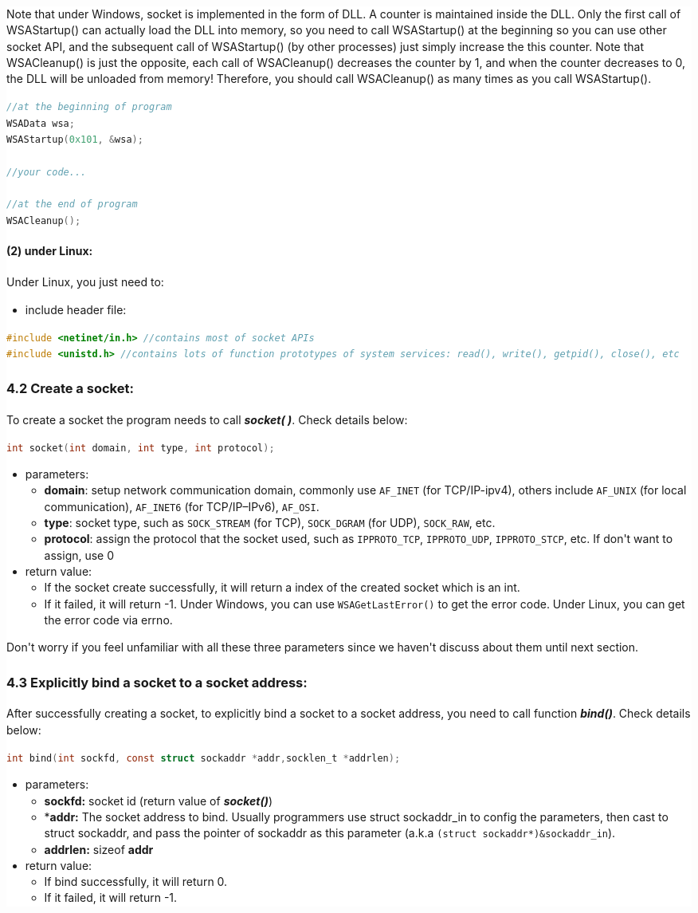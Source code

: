 Note that under Windows, socket is implemented in the form of DLL. A counter is maintained inside the DLL. Only the first call of WSAStartup() can actually load the DLL into memory, so you need to call WSAStartup() at the beginning so you can use other socket API, and the subsequent call of WSAStartup() (by other processes) just simply increase the this counter. Note that WSACleanup() is just the opposite, each call of WSACleanup() decreases the counter by 1, and when the counter decreases to 0, the DLL will be unloaded from memory! Therefore, you should call WSACleanup() as many times as you call WSAStartup().
```C
//at the beginning of program
WSAData wsa;
WSAStartup(0x101, &wsa);

//your code...

//at the end of program
WSACleanup();
```
#### (2) under Linux:
Under Linux, you just need to:
* include header file:
```C
#include <netinet/in.h> //contains most of socket APIs
#include <unistd.h> //contains lots of function prototypes of system services: read(), write(), getpid(), close(), etc
```



### 4.2 Create a socket:

To create a socket the program needs to call ***socket( )***. Check details below:
```C
int socket(int domain, int type, int protocol);
```
* parameters:
    * **domain**: setup network communication domain, commonly use `AF_INET` (for TCP/IP-ipv4), others include `AF_UNIX` (for local communication), `AF_INET6` (for TCP/IP–IPv6), `AF_OSI`.
    * **type**: socket type, such as `SOCK_STREAM` (for TCP), `SOCK_DGRAM` (for UDP), `SOCK_RAW`, etc. 
    * **protocol**: assign the protocol that the socket used, such as `IPPROTO_TCP`, `IPPROTO_UDP`, `IPPROTO_STCP`, etc. If don't want to assign, use 0
* return value:
    * If the socket create successfully, it will return a index of the created socket which is an int.
    * If it failed, it will return -1.
    Under Windows, you can use `WSAGetLastError()` to get the error code.
    Under Linux, you can get the error code via errno.

Don't worry if you feel unfamiliar with all these three parameters since we haven't discuss about them until next section.



### 4.3 Explicitly bind a socket to a socket address:

After successfully creating a socket, to explicitly bind a socket to a socket address, you need to call function ***bind()***. Check details below:
```C
int bind(int sockfd, const struct sockaddr *addr,socklen_t *addrlen);
```
* parameters:
    * **sockfd:** socket id (return value of ***socket()***)
    * ***addr:** The socket address to bind. Usually programmers use struct sockaddr_in to config the parameters, then cast to struct sockaddr, and pass the pointer of sockaddr as this parameter (a.k.a `(struct sockaddr*)&sockaddr_in`).
    * **addrlen:** sizeof **addr**
* return value:
    * If bind successfully, it will return 0.
    * If it failed, it will return -1.